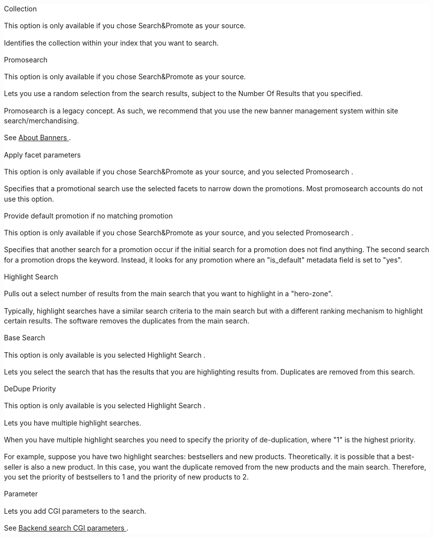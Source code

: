   </tr> 
  <tr> 
   <td colname="col1"> <p>Collection </p> </td> 
   <td colname="col2"> <p>This option is only available if you chose <span class="uicontrol"> Search&amp;Promote </span> as your source. </p> <p>Identifies the collection within your index that you want to search. </p> </td> 
  </tr> 
  <tr> 
   <td colname="col1"> <p>Promosearch </p> </td> 
   <td colname="col2"> <p>This option is only available if you chose <span class="uicontrol"> Search&amp;Promote </span> as your source. </p> <p>Lets you use a random selection from the search results, subject to the <span class="uicontrol"> Number Of Results </span> that you specified. </p> <p>Promosearch is a legacy concept. As such, we recommend that you use the new banner management system within site search/merchandising. </p> <p>See <a href="../c-about-design-menu/c-about-banners.md#concept_5BBE01FEC6134393B43CC917C8CC64DA" type="concept" format="dita" scope="local"> About Banners </a>. </p> </td> 
  </tr> 
  <tr> 
   <td colname="col1"> <p>Apply facet parameters </p> </td> 
   <td colname="col2"> <p>This option is only available if you chose <span class="uicontrol"> Search&amp;Promote </span> as your source, and you selected <span class="uicontrol"> Promosearch </span>. </p> <p>Specifies that a promotional search use the selected facets to narrow down the promotions. Most promosearch accounts do not use this option. </p> </td> 
  </tr> 
  <tr> 
   <td colname="col1"> <p>Provide default promotion if no matching promotion </p> </td> 
   <td colname="col2"> <p>This option is only available if you chose <span class="uicontrol"> Search&amp;Promote </span> as your source, and you selected <span class="uicontrol"> Promosearch </span>. </p> <p>Specifies that another search for a promotion occur if the initial search for a promotion does not find anything. The second search for a promotion drops the keyword. Instead, it looks for any promotion where an "is_default" metadata field is set to "yes". </p> </td> 
  </tr> 
  <tr> 
   <td colname="col1"> <p>Highlight Search </p> </td> 
   <td colname="col2"> <p>Pulls out a select number of results from the main search that you want to highlight in a "hero-zone". </p> <p>Typically, highlight searches have a similar search criteria to the main search but with a different ranking mechanism to highlight certain results. The software removes the duplicates from the main search. </p> </td> 
  </tr> 
  <tr> 
   <td colname="col1"> <p>Base Search </p> </td> 
   <td colname="col2"> <p>This option is only available is you selected <span class="uicontrol"> Highlight Search </span>. </p> <p>Lets you select the search that has the results that you are highlighting results from. Duplicates are removed from this search. </p> </td> 
  </tr> 
  <tr> 
   <td colname="col1"> <p>DeDupe Priority </p> </td> 
   <td colname="col2"> <p>This option is only available is you selected <span class="uicontrol"> Highlight Search </span>. </p> <p>Lets you have multiple highlight searches. </p> <p>When you have multiple highlight searches you need to specify the priority of de-duplication, where "1" is the highest priority. </p> <p>For example, suppose you have two highlight searches: bestsellers and new products. Theoretically. it is possible that a best-seller is also a new product. In this case, you want the duplicate removed from the new products and the main search. Therefore, you set the priority of bestsellers to 1 and the priority of new products to 2. </p> </td> 
  </tr> 
  <tr> 
   <td colname="col1"> <p>Parameter </p> </td> 
   <td colname="col2"> <p>Lets you add CGI parameters to the search. </p> <p>See <a scope="local" href="../c-appendices/c-cgiparameters.md#reference_582E85C3886740C98FE88CA9DF7918E8" type="reference" format="dita"> Backend search CGI parameters </a>. </p> </td> 
  </tr> 
 </tbody> 
</table>
